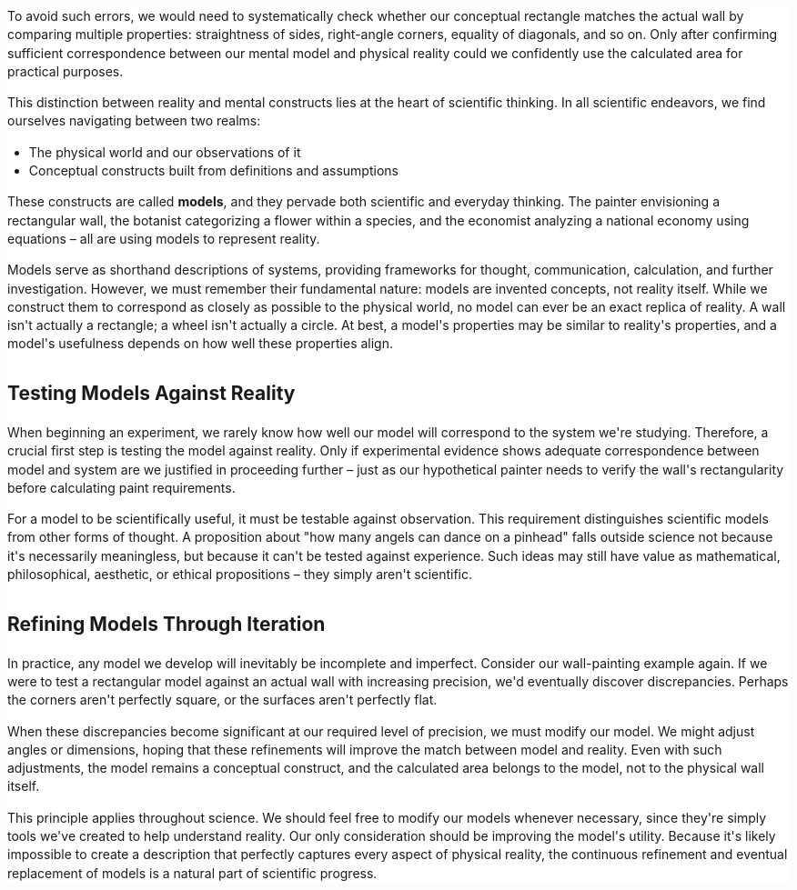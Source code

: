 To avoid such errors, we would need to systematically check whether our conceptual rectangle matches the actual wall by comparing multiple properties: straightness of sides, right-angle corners, equality of diagonals, and so on. Only after confirming sufficient correspondence between our mental model and physical reality could we confidently use the calculated area for practical purposes.

This distinction between reality and mental constructs lies at the heart of scientific thinking. In all scientific endeavors, we find ourselves navigating between two realms:
- The physical world and our observations of it
- Conceptual constructs built from definitions and assumptions

These constructs are called **models**, and they pervade both scientific and everyday thinking. The painter envisioning a rectangular wall, the botanist categorizing a flower within a species, and the economist analyzing a national economy using equations – all are using models to represent reality.

Models serve as shorthand descriptions of systems, providing frameworks for thought, communication, calculation, and further investigation. However, we must remember their fundamental nature: models are invented concepts, not reality itself. While we construct them to correspond as closely as possible to the physical world, no model can ever be an exact replica of reality. A wall isn't actually a rectangle; a wheel isn't actually a circle. At best, a model's properties may be similar to reality's properties, and a model's usefulness depends on how well these properties align.

## Testing Models Against Reality

When beginning an experiment, we rarely know how well our model will correspond to the system we're studying. Therefore, a crucial first step is testing the model against reality. Only if experimental evidence shows adequate correspondence between model and system are we justified in proceeding further – just as our hypothetical painter needs to verify the wall's rectangularity before calculating paint requirements.

For a model to be scientifically useful, it must be testable against observation. This requirement distinguishes scientific models from other forms of thought. A proposition about "how many angels can dance on a pinhead" falls outside science not because it's necessarily meaningless, but because it can't be tested against experience. Such ideas may still have value as mathematical, philosophical, aesthetic, or ethical propositions – they simply aren't scientific.

## Refining Models Through Iteration

In practice, any model we develop will inevitably be incomplete and imperfect. Consider our wall-painting example again. If we were to test a rectangular model against an actual wall with increasing precision, we'd eventually discover discrepancies. Perhaps the corners aren't perfectly square, or the surfaces aren't perfectly flat. 

When these discrepancies become significant at our required level of precision, we must modify our model. We might adjust angles or dimensions, hoping that these refinements will improve the match between model and reality. Even with such adjustments, the model remains a conceptual construct, and the calculated area belongs to the model, not to the physical wall itself.

This principle applies throughout science. We should feel free to modify our models whenever necessary, since they're simply tools we've created to help understand reality. Our only consideration should be improving the model's utility. Because it's likely impossible to create a description that perfectly captures every aspect of physical reality, the continuous refinement and eventual replacement of models is a natural part of scientific progress.
